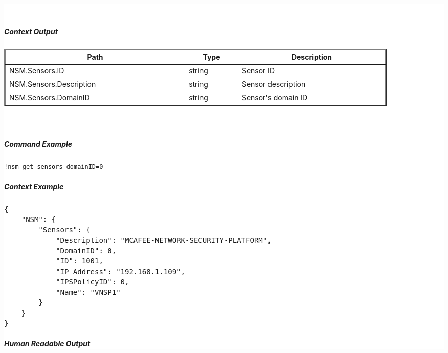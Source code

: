 </tr>
</tbody>
</table>
<h5> </h5>
<h5>Context Output</h5>
<table style="width: 748px;" border="2" cellpadding="6">
<thead>
<tr>
<th style="width: 341px;"><strong>Path</strong></th>
<th style="width: 90px;"><strong>Type</strong></th>
<th style="width: 277px;"><strong>Description</strong></th>
</tr>
</thead>
<tbody>
<tr>
<td style="width: 341px;">NSM.Sensors.ID</td>
<td style="width: 90px;">string</td>
<td style="width: 277px;">Sensor ID</td>
</tr>
<tr>
<td style="width: 341px;">NSM.Sensors.Description</td>
<td style="width: 90px;">string</td>
<td style="width: 277px;">Sensor description</td>
</tr>
<tr>
<td style="width: 341px;">NSM.Sensors.DomainID</td>
<td style="width: 90px;">string</td>
<td style="width: 277px;">Sensor's domain ID</td>
</tr>
</tbody>
</table>
<h5> </h5>
<h5>Command Example</h5>
<pre><code>!nsm-get-sensors domainID=0</code></pre>
<h5>Context Example</h5>
<pre>{
    "NSM": {
        "Sensors": {
            "Description": "MCAFEE-NETWORK-SECURITY-PLATFORM",
            "DomainID": 0,
            "ID": 1001,
            "IP Address": "192.168.1.109",
            "IPSPolicyID": 0,
            "Name": "VNSP1"
        }
    }
}
</pre>
<h5>Human Readable Output</h5>